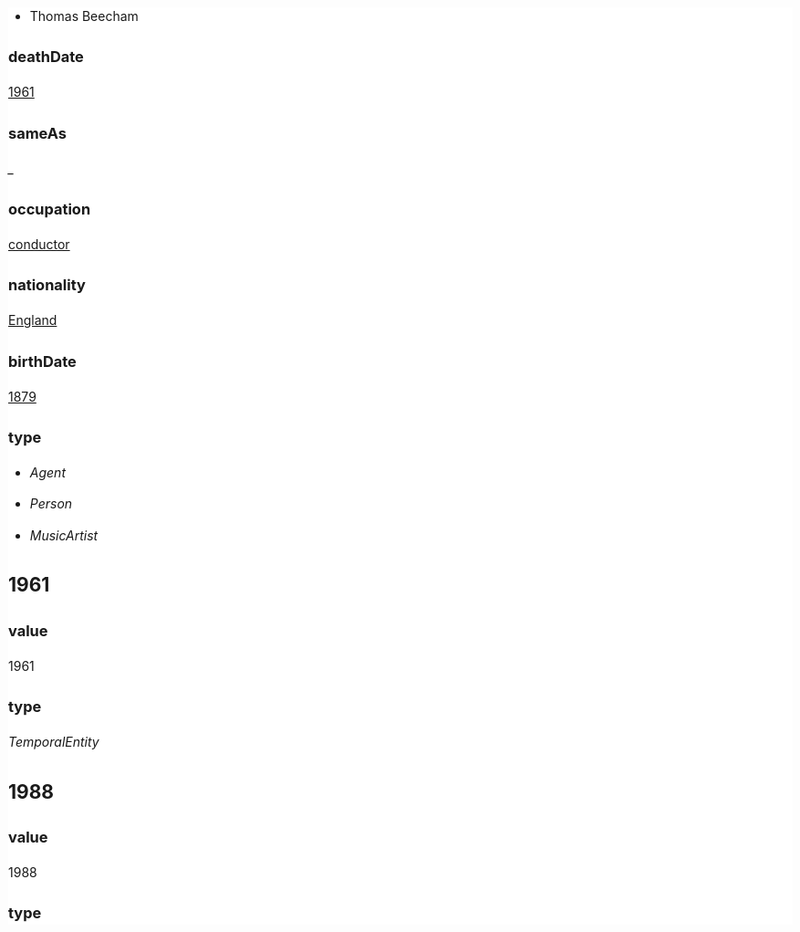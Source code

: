  - Thomas Beecham

### deathDate


[1961](#1961)

### sameAs


*_*

### occupation


[conductor](#conductor)

### nationality


[England](#England)

### birthDate


[1879](#1879)

### type

 - *Agent*

 - *Person*

 - *MusicArtist*

## 1961

### value


1961

### type


*TemporalEntity*

## 1988

### value


1988

### type
